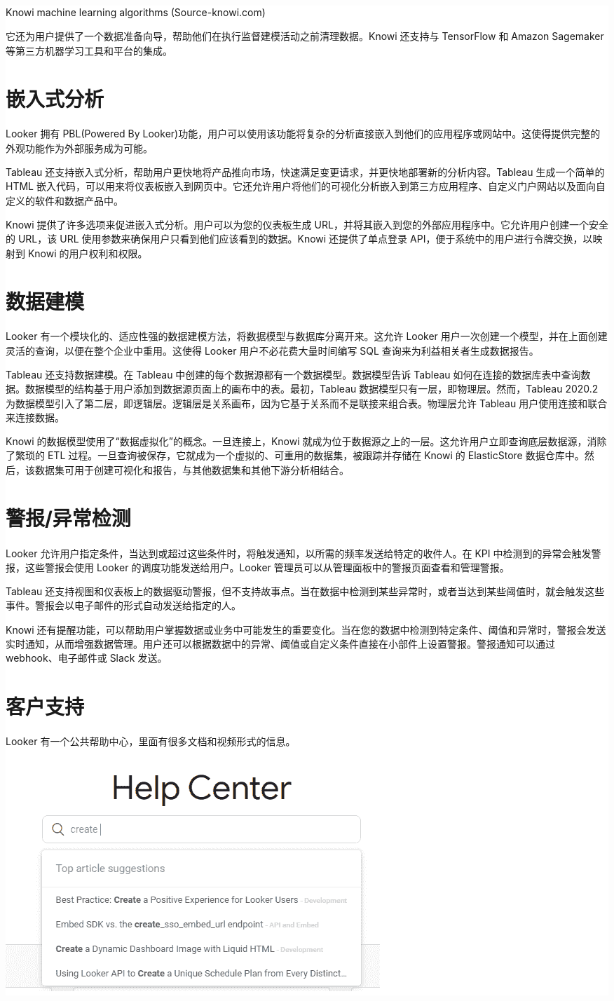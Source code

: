 Knowi machine learning algorithms (Source-knowi.com)

它还为用户提供了一个数据准备向导，帮助他们在执行监督建模活动之前清理数据。Knowi 还支持与 TensorFlow 和 Amazon Sagemaker 等第三方机器学习工具和平台的集成。

# 嵌入式分析

Looker 拥有 PBL(Powered By Looker)功能，用户可以使用该功能将复杂的分析直接嵌入到他们的应用程序或网站中。这使得提供完整的外观功能作为外部服务成为可能。

Tableau 还支持嵌入式分析，帮助用户更快地将产品推向市场，快速满足变更请求，并更快地部署新的分析内容。Tableau 生成一个简单的 HTML 嵌入代码，可以用来将仪表板嵌入到网页中。它还允许用户将他们的可视化分析嵌入到第三方应用程序、自定义门户网站以及面向自定义的软件和数据产品中。

Knowi 提供了许多选项来促进嵌入式分析。用户可以为您的仪表板生成 URL，并将其嵌入到您的外部应用程序中。它允许用户创建一个安全的 URL，该 URL 使用参数来确保用户只看到他们应该看到的数据。Knowi 还提供了单点登录 API，便于系统中的用户进行令牌交换，以映射到 Knowi 的用户权利和权限。

# 数据建模

Looker 有一个模块化的、适应性强的数据建模方法，将数据模型与数据库分离开来。这允许 Looker 用户一次创建一个模型，并在上面创建灵活的查询，以便在整个企业中重用。这使得 Looker 用户不必花费大量时间编写 SQL 查询来为利益相关者生成数据报告。

Tableau 还支持数据建模。在 Tableau 中创建的每个数据源都有一个数据模型。数据模型告诉 Tableau 如何在连接的数据库表中查询数据。数据模型的结构基于用户添加到数据源页面上的画布中的表。最初，Tableau 数据模型只有一层，即物理层。然而，Tableau 2020.2 为数据模型引入了第二层，即逻辑层。逻辑层是关系画布，因为它基于关系而不是联接来组合表。物理层允许 Tableau 用户使用连接和联合来连接数据。

Knowi 的数据模型使用了“数据虚拟化”的概念。一旦连接上，Knowi 就成为位于数据源之上的一层。这允许用户立即查询底层数据源，消除了繁琐的 ETL 过程。一旦查询被保存，它就成为一个虚拟的、可重用的数据集，被跟踪并存储在 Knowi 的 ElasticStore 数据仓库中。然后，该数据集可用于创建可视化和报告，与其他数据集和其他下游分析相结合。

# 警报/异常检测

Looker 允许用户指定条件，当达到或超过这些条件时，将触发通知，以所需的频率发送给特定的收件人。在 KPI 中检测到的异常会触发警报，这些警报会使用 Looker 的调度功能发送给用户。Looker 管理员可以从管理面板中的警报页面查看和管理警报。

Tableau 还支持视图和仪表板上的数据驱动警报，但不支持故事点。当在数据中检测到某些异常时，或者当达到某些阈值时，就会触发这些事件。警报会以电子邮件的形式自动发送给指定的人。

Knowi 还有提醒功能，可以帮助用户掌握数据或业务中可能发生的重要变化。当在您的数据中检测到特定条件、阈值和异常时，警报会发送实时通知，从而增强数据管理。用户还可以根据数据中的异常、阈值或自定义条件直接在小部件上设置警报。警报通知可以通过 webhook、电子邮件或 Slack 发送。

# 客户支持

Looker 有一个公共帮助中心，里面有很多文档和视频形式的信息。

![](img/9aa9f9f8e9b41ee50ec190744e100471.png)
